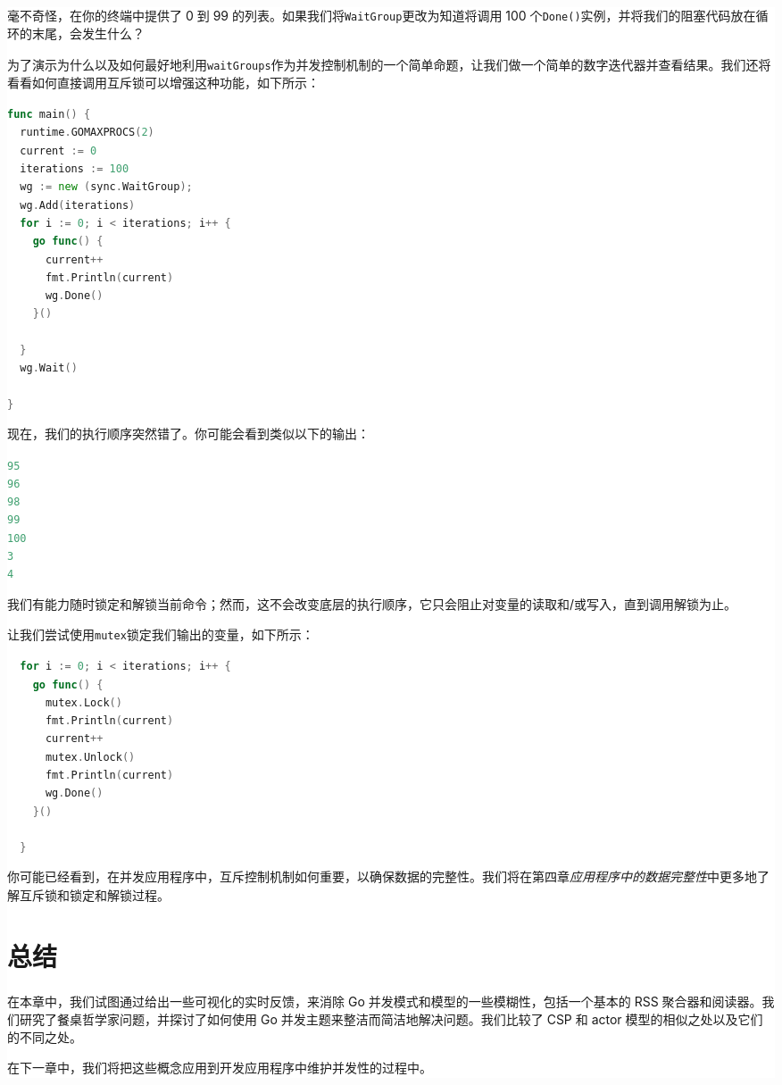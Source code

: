 毫不奇怪，在你的终端中提供了 0 到 99 的列表。如果我们将`WaitGroup`更改为知道将调用 100 个`Done()`实例，并将我们的阻塞代码放在循环的末尾，会发生什么？

为了演示为什么以及如何最好地利用`waitGroups`作为并发控制机制的一个简单命题，让我们做一个简单的数字迭代器并查看结果。我们还将看看如何直接调用互斥锁可以增强这种功能，如下所示：

```go
func main() {
  runtime.GOMAXPROCS(2)
  current := 0
  iterations := 100
  wg := new (sync.WaitGroup);
  wg.Add(iterations)
  for i := 0; i < iterations; i++ {
    go func() {
      current++
      fmt.Println(current)
      wg.Done()
    }()

  }
  wg.Wait()

}
```

现在，我们的执行顺序突然错了。你可能会看到类似以下的输出：

```go
95
96
98
99
100
3
4

```

我们有能力随时锁定和解锁当前命令；然而，这不会改变底层的执行顺序，它只会阻止对变量的读取和/或写入，直到调用解锁为止。

让我们尝试使用`mutex`锁定我们输出的变量，如下所示：

```go
  for i := 0; i < iterations; i++ {
    go func() {
      mutex.Lock()
      fmt.Println(current)
      current++
      mutex.Unlock()
      fmt.Println(current)
      wg.Done()
    }()

  }
```

你可能已经看到，在并发应用程序中，互斥控制机制如何重要，以确保数据的完整性。我们将在第四章*应用程序中的数据完整性*中更多地了解互斥锁和锁定和解锁过程。

# 总结

在本章中，我们试图通过给出一些可视化的实时反馈，来消除 Go 并发模式和模型的一些模糊性，包括一个基本的 RSS 聚合器和阅读器。我们研究了餐桌哲学家问题，并探讨了如何使用 Go 并发主题来整洁而简洁地解决问题。我们比较了 CSP 和 actor 模型的相似之处以及它们的不同之处。

在下一章中，我们将把这些概念应用到开发应用程序中维护并发性的过程中。
